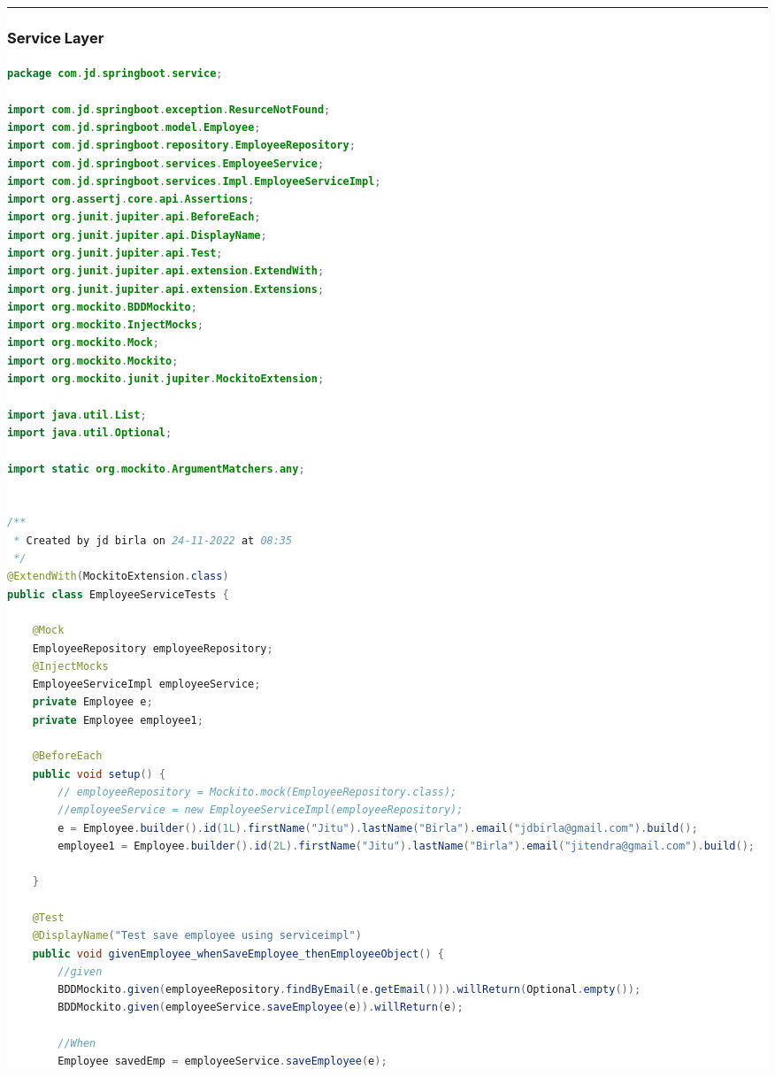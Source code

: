
---
### Service Layer

```java
package com.jd.springboot.service;

import com.jd.springboot.exception.ResurceNotFound;
import com.jd.springboot.model.Employee;
import com.jd.springboot.repository.EmployeeRepository;
import com.jd.springboot.services.EmployeeService;
import com.jd.springboot.services.Impl.EmployeeServiceImpl;
import org.assertj.core.api.Assertions;
import org.junit.jupiter.api.BeforeEach;
import org.junit.jupiter.api.DisplayName;
import org.junit.jupiter.api.Test;
import org.junit.jupiter.api.extension.ExtendWith;
import org.junit.jupiter.api.extension.Extensions;
import org.mockito.BDDMockito;
import org.mockito.InjectMocks;
import org.mockito.Mock;
import org.mockito.Mockito;
import org.mockito.junit.jupiter.MockitoExtension;

import java.util.List;
import java.util.Optional;

import static org.mockito.ArgumentMatchers.any;


/**
 * Created by jd birla on 24-11-2022 at 08:35
 */
@ExtendWith(MockitoExtension.class)
public class EmployeeServiceTests {

    @Mock
    EmployeeRepository employeeRepository;
    @InjectMocks
    EmployeeServiceImpl employeeService;
    private Employee e;
    private Employee employee1;

    @BeforeEach
    public void setup() {
        // employeeRepository = Mockito.mock(EmployeeRepository.class);
        //employeeService = new EmployeeServiceImpl(employeeRepository);
        e = Employee.builder().id(1L).firstName("Jitu").lastName("Birla").email("jdbirla@gmail.com").build();
        employee1 = Employee.builder().id(2L).firstName("Jitu").lastName("Birla").email("jitendra@gmail.com").build();

    }

    @Test
    @DisplayName("Test save employee using serviceimpl")
    public void givenEmployee_whenSaveEmployee_thenEmployeeObject() {
        //given
        BDDMockito.given(employeeRepository.findByEmail(e.getEmail())).willReturn(Optional.empty());
        BDDMockito.given(employeeService.saveEmployee(e)).willReturn(e);

        //When
        Employee savedEmp = employeeService.saveEmployee(e);
```